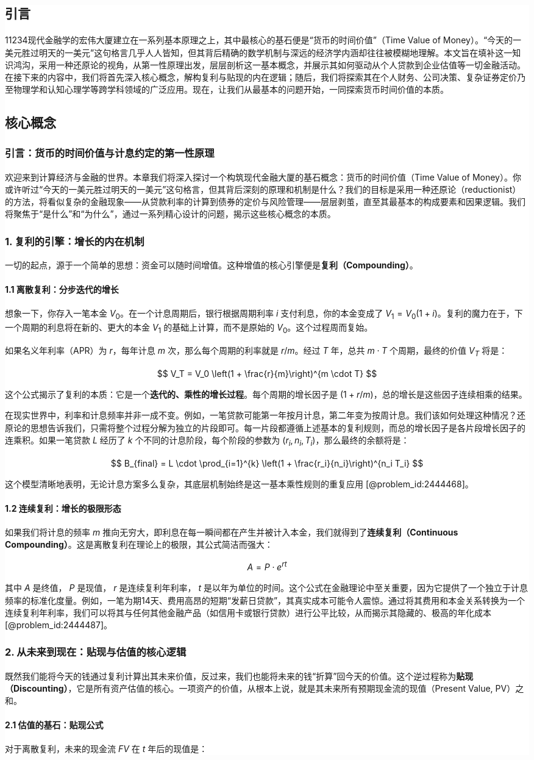 ## 引言
11234现代金融学的宏伟大厦建立在一系列基本原理之上，其中最核心的基石便是“货币的时间价值”（Time Value of Money）。“今天的一美元胜过明天的一美元”这句格言几乎人人皆知，但其背后精确的数学机制与深远的经济学内涵却往往被模糊地理解。本文旨在填补这一知识鸿沟，采用一种还原论的视角，从第一性原理出发，层层剖析这一基本概念，并展示其如何驱动从个人贷款到企业估值等一切金融活动。在接下来的内容中，我们将首先深入核心概念，解构复利与贴现的内在逻辑；随后，我们将探索其在个人财务、公司决策、复杂证券定价乃至物理学和认知心理学等跨学科领域的广泛应用。现在，让我们从最基本的问题开始，一同探索货币时间价值的本质。

## 核心概念
### 引言：货币的时间价值与计息约定的第一性原理

欢迎来到计算经济与金融的世界。本章我们将深入探讨一个构筑现代金融大厦的基石概念：货币的时间价值（Time Value of Money）。你或许听过“今天的一美元胜过明天的一美元”这句格言，但其背后深刻的原理和机制是什么？我们的目标是采用一种还原论（reductionist）的方法，将看似复杂的金融现象——从贷款利率的计算到债券的定价与风险管理——层层剥茧，直至其最基本的构成要素和因果逻辑。我们将聚焦于“是什么”和“为什么”，通过一系列精心设计的问题，揭示这些核心概念的本质。

### 1. 复利的引擎：增长的内在机制

一切的起点，源于一个简单的思想：资金可以随时间增值。这种增值的核心引擎便是**复利（Compounding）**。

#### 1.1 离散复利：分步迭代的增长

想象一下，你存入一笔本金 $V_0$。在一个计息周期后，银行根据周期利率 $i$ 支付利息，你的本金变成了 $V_1 = V_0(1+i)$。复利的魔力在于，下一个周期的利息将在新的、更大的本金 $V_1$ 的基础上计算，而不是原始的 $V_0$。这个过程周而复始。

如果名义年利率（APR）为 $r$，每年计息 $m$ 次，那么每个周期的利率就是 $r/m$。经过 $T$ 年，总共 $m \cdot T$ 个周期，最终的价值 $V_T$ 将是：

$$ V_T = V_0 \left(1 + \frac{r}{m}\right)^{m \cdot T} $$

这个公式揭示了复利的本质：它是一个**迭代的、乘性的增长过程**。每个周期的增长因子是 $(1 + r/m)$，总的增长是这些因子连续相乘的结果。

在现实世界中，利率和计息频率并非一成不变。例如，一笔贷款可能第一年按月计息，第二年变为按周计息。我们该如何处理这种情况？还原论的思想告诉我们，只需将整个过程分解为独立的片段即可。每一片段都遵循上述基本的复利规则，而总的增长因子是各片段增长因子的连乘积。如果一笔贷款 $L$ 经历了 $k$ 个不同的计息阶段，每个阶段的参数为 $(r_i, n_i, T_i)$，那么最终的余额将是：

$$ B_{final} = L \cdot \prod_{i=1}^{k} \left(1 + \frac{r_i}{n_i}\right)^{n_i T_i} $$

这个模型清晰地表明，无论计息方案多么复杂，其底层机制始终是这一基本乘性规则的重复应用 [@problem_id:2444468]。

#### 1.2 连续复利：增长的极限形态

如果我们将计息的频率 $m$ 推向无穷大，即利息在每一瞬间都在产生并被计入本金，我们就得到了**连续复利（Continuous Compounding）**。这是离散复利在理论上的极限，其公式简洁而强大：

$$ A = P \cdot e^{rt} $$

其中 $A$ 是终值， $P$ 是现值， $r$ 是连续复利年利率， $t$ 是以年为单位的时间。这个公式在金融理论中至关重要，因为它提供了一个独立于计息频率的标准化度量。例如，一笔为期14天、费用高昂的短期“发薪日贷款”，其真实成本可能令人震惊。通过将其费用和本金关系转换为一个连续复利年利率，我们可以将其与任何其他金融产品（如信用卡或银行贷款）进行公平比较，从而揭示其隐藏的、极高的年化成本 [@problem_id:2444487]。

### 2. 从未来到现在：贴现与估值的核心逻辑

既然我们能将今天的钱通过复利计算出其未来价值，反过来，我们也能将未来的钱“折算”回今天的价值。这个逆过程称为**贴现（Discounting）**，它是所有资产估值的核心。一项资产的价值，从根本上说，就是其未来所有预期现金流的现值（Present Value, PV）之和。

#### 2.1 估值的基石：贴现公式

对于离散复利，未来的现金流 $FV$ 在 $t$ 年后的现值是：
